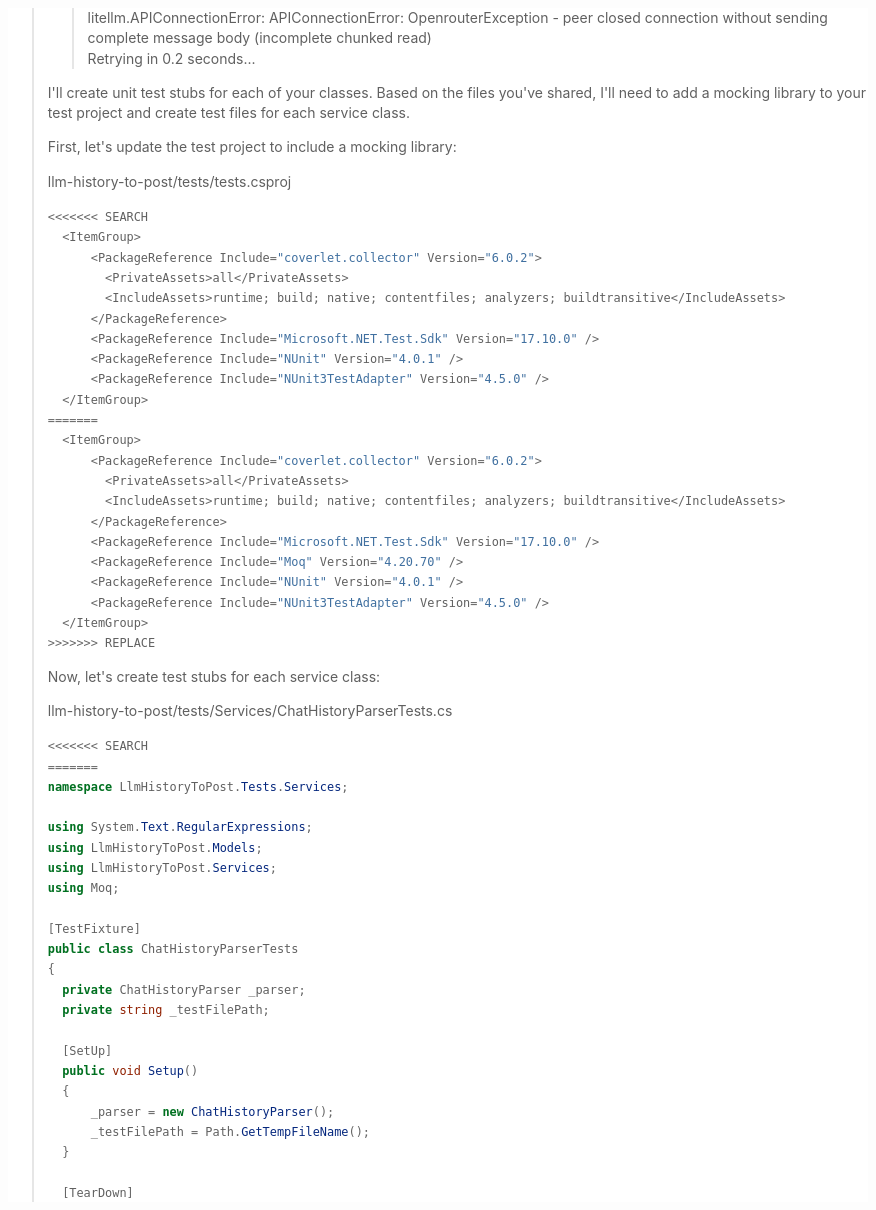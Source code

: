 > > litellm.APIConnectionError: APIConnectionError: OpenrouterException - peer closed connection without sending complete message body (incomplete chunked read)  
> > Retrying in 0.2 seconds...  
> 
> I'll create unit test stubs for each of your classes. Based on the files you've shared, I'll need to add a mocking library to your test project and create test files for each service class.
> 
> First, let's update the test project to include a mocking library:
> 
> llm-history-to-post/tests/tests.csproj
> ```csharp
> <<<<<<< SEARCH
> 	<ItemGroup>
> 		<PackageReference Include="coverlet.collector" Version="6.0.2">
> 		  <PrivateAssets>all</PrivateAssets>
> 		  <IncludeAssets>runtime; build; native; contentfiles; analyzers; buildtransitive</IncludeAssets>
> 		</PackageReference>
> 		<PackageReference Include="Microsoft.NET.Test.Sdk" Version="17.10.0" />
> 		<PackageReference Include="NUnit" Version="4.0.1" />
> 		<PackageReference Include="NUnit3TestAdapter" Version="4.5.0" />
> 	</ItemGroup>
> =======
> 	<ItemGroup>
> 		<PackageReference Include="coverlet.collector" Version="6.0.2">
> 		  <PrivateAssets>all</PrivateAssets>
> 		  <IncludeAssets>runtime; build; native; contentfiles; analyzers; buildtransitive</IncludeAssets>
> 		</PackageReference>
> 		<PackageReference Include="Microsoft.NET.Test.Sdk" Version="17.10.0" />
> 		<PackageReference Include="Moq" Version="4.20.70" />
> 		<PackageReference Include="NUnit" Version="4.0.1" />
> 		<PackageReference Include="NUnit3TestAdapter" Version="4.5.0" />
> 	</ItemGroup>
> >>>>>>> REPLACE
> ```
> 
> Now, let's create test stubs for each service class:
> 
> llm-history-to-post/tests/Services/ChatHistoryParserTests.cs
> ```csharp
> <<<<<<< SEARCH
> =======
> namespace LlmHistoryToPost.Tests.Services;
> 
> using System.Text.RegularExpressions;
> using LlmHistoryToPost.Models;
> using LlmHistoryToPost.Services;
> using Moq;
> 
> [TestFixture]
> public class ChatHistoryParserTests
> {
> 	private ChatHistoryParser _parser;
> 	private string _testFilePath;
> 
> 	[SetUp]
> 	public void Setup()
> 	{
> 		_parser = new ChatHistoryParser();
> 		_testFilePath = Path.GetTempFileName();
> 	}
> 
> 	[TearDown]